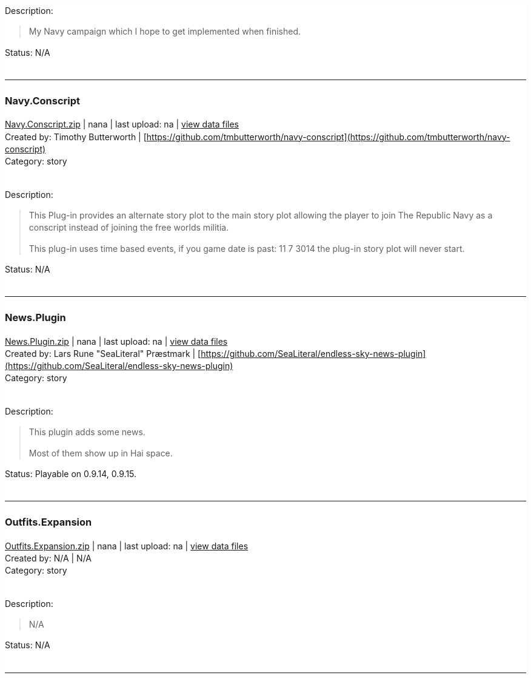 Description:<br>
>My Navy campaign which I hope to get implemented when finished.


Status: N/A<br><br> 
___ 

### Navy.Conscript
[Navy.Conscript.zip](https://github.com/zuckung/test3/releases/download/Latest/Navy.Conscript.zip) | nana | last upload: na | [view data files](https://github.com/zuckung/test3/tree/main/Working/All%20Plugins/Navy.Conscript/) <br>
Created by: Timothy Butterworth | [https://github.com/tmbutterworth/navy-conscript](https://github.com/tmbutterworth/navy-conscript)<br>
Category: story<br><br>

Description:<br>
>This Plug-in provides an alternate story plot to the main story plot allowing the player to join The Republic Navy as a conscript instead of joining the free worlds militia.
>
>This plug-in uses time based events, if you game date is past: 11 7 3014 the plug-in story plot will never start.


Status: N/A<br><br> 
___ 

### News.Plugin
[News.Plugin.zip](https://github.com/zuckung/test3/releases/download/Latest/News.Plugin.zip) | nana | last upload: na | [view data files](https://github.com/zuckung/test3/tree/main/Working/All%20Plugins/News.Plugin/) <br>
Created by: Lars Rune "SeaLiteral" Præstmark | [https://github.com/SeaLiteral/endless-sky-news-plugin](https://github.com/SeaLiteral/endless-sky-news-plugin)<br>
Category: story<br><br>

Description:<br>
>This plugin adds some news.
>
>Most of them show up in Hai space.


Status: Playable on 0.9.14, 0.9.15.<br><br> 
___ 

### Outfits.Expansion
[Outfits.Expansion.zip](https://github.com/zuckung/test3/releases/download/Latest/Outfits.Expansion.zip) | nana | last upload: na | [view data files](https://github.com/zuckung/test3/tree/main/Working/All%20Plugins/Outfits.Expansion/) <br>
Created by: N/A | N/A<br>
Category: story<br><br>

Description:<br>
>N/A


Status: N/A<br><br> 
___ 
